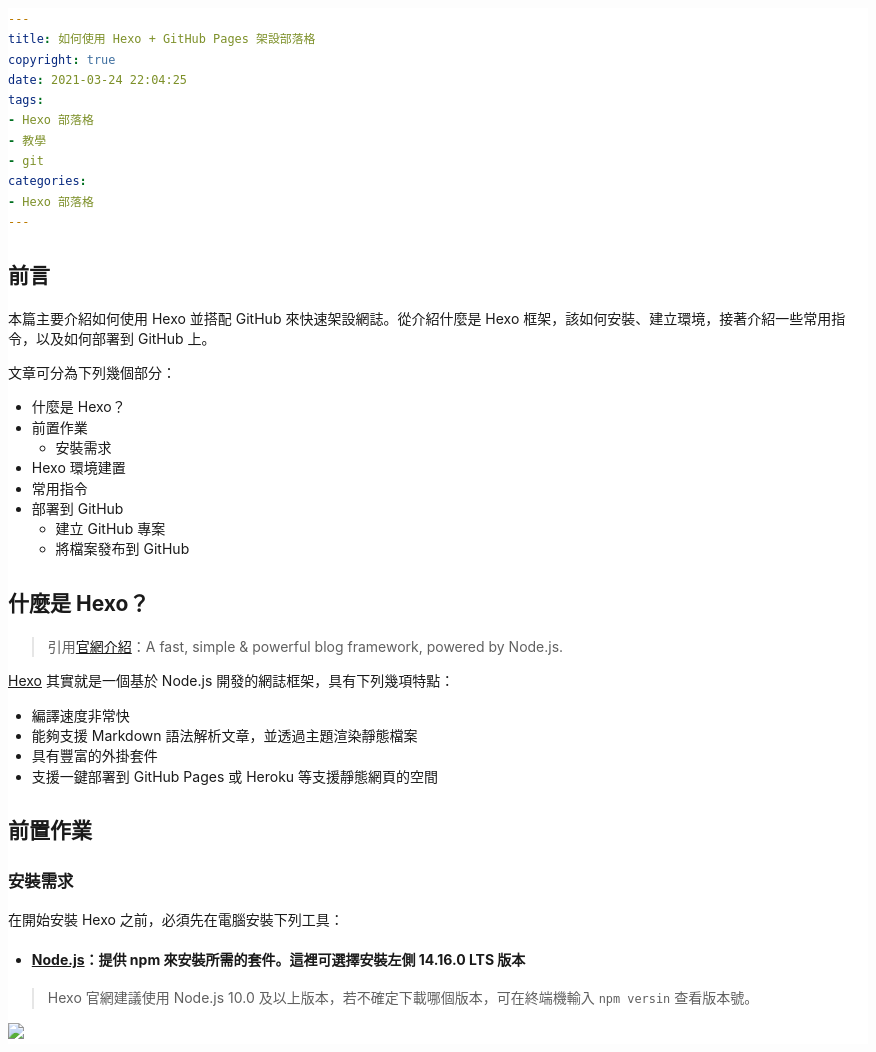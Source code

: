 ```yaml
---
title: 如何使用 Hexo + GitHub Pages 架設部落格
copyright: true
date: 2021-03-24 22:04:25
tags:
- Hexo 部落格
- 教學
- git
categories: 
- Hexo 部落格
---
```


## 前言

本篇主要介紹如何使用 Hexo 並搭配 GitHub 來快速架設網誌。從介紹什麼是 Hexo 框架，該如何安裝、建立環境，接著介紹一些常用指令，以及如何部署到 GitHub 上。



文章可分為下列幾個部分：

- 什麼是 Hexo？
- 前置作業
  - 安裝需求
- Hexo 環境建置
- 常用指令
- 部署到 GitHub
  - 建立 GitHub 專案
  - 將檔案發布到 GitHub

## 什麼是 Hexo？

> 引用[官網介紹](https://github.com/hexojs/hexo)：A fast, simple & powerful blog framework, powered by Node.js.

[Hexo](https://hexo.io/zh-tw/) 其實就是一個基於 Node.js 開發的網誌框架，具有下列幾項特點：

- 編譯速度非常快
- 能夠支援 Markdown 語法解析文章，並透過主題渲染靜態檔案
- 具有豐富的外掛套件
- 支援一鍵部署到 GitHub Pages 或 Heroku 等支援靜態網頁的空間

## 前置作業

### 安裝需求

在開始安裝 Hexo 之前，必須先在電腦安裝下列工具：

- #### [Node.js](https://nodejs.org/en/)：提供 npm 來安裝所需的套件。這裡可選擇安裝左側 14.16.0 LTS 版本

> Hexo 官網建議使用 Node.js 10.0 及以上版本，若不確定下載哪個版本，可在終端機輸入 `npm versin` 查看版本號。

![](https://i.loli.net/2021/03/25/VmRfF23iavugDAw.png)
